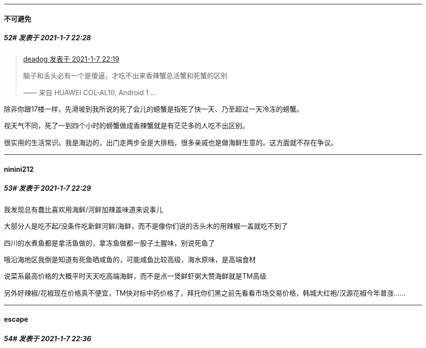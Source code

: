 





*****

####  不可避免  
##### 52#       发表于 2021-1-7 22:28



<blockquote><a href="httphttps://bbs.saraba1st.com/2b/forum.php?mod=redirect&amp;goto=findpost&amp;pid=49970021&amp;ptid=1981716" target="_blank">deadog 发表于 2021-1-7 22:19</a>

脑子和舌头必有一个是傻逼，才吃不出来香辣蟹总活蟹和死蟹的区别


—— 来自 HUAWEI COL-AL10, Android 1 ...</blockquote>
除非你跟17楼一样，先滑坡到我所说的死了会儿的螃蟹是指死了快一天、乃至超过一天冷冻的螃蟹。

视天气不同，死了一到四个小时的螃蟹做成香辣蟹就是有茫茫多的人吃不出区别。

很实用的生活常识。我是海边的，出门走两步全是大排档，很多亲戚也是做海鲜生意的。这方面就不存在争议。







*****

####  ninini212  
##### 53#       发表于 2021-1-7 22:29




我发现总有蠢比喜欢用海鲜/河鲜加辣盖味道来说事儿


大部分人是吃不起/没条件吃新鲜河鲜/海鲜，而不是像你们说的舌头木的用辣椒一盖就吃不到了


四川的水煮鱼都是拿活鱼做的，拿冻鱼做都一股子土腥味，别说死鱼了


哦沿海地区我倒是知道有死鱼晒咸鱼的，可能咸鱼比较高级，海水原味，是高端食材


说菜系最高价格的大概平时天天吃高端海鲜，而不是点一煲鲜虾粥大赞海鲜就是TM高级


另外好辣椒/花椒现在价格真不便宜，TM快对标中药价格了，拜托你们黑之前先看看市场交易价格，韩城大红袍/汉源花椒今年普涨……







*****

####  escape  
##### 54#       发表于 2021-1-7 22:36


